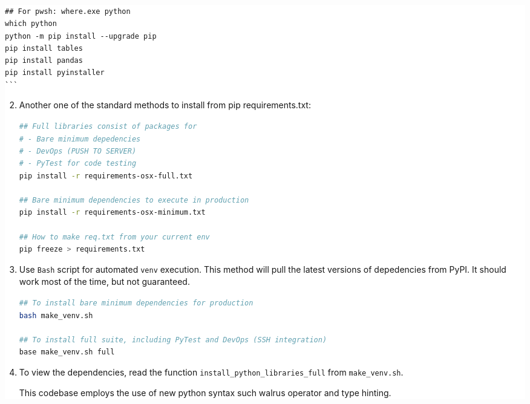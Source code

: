     ## For pwsh: where.exe python
    which python
    python -m pip install --upgrade pip
    pip install tables
    pip install pandas
    pip install pyinstaller
    ```

2.  Another one of the standard methods to install from pip
    requirements.txt:

    ``` bash
    ## Full libraries consist of packages for
    # - Bare minimum depedencies
    # - DevOps (PUSH TO SERVER)
    # - PyTest for code testing
    pip install -r requirements-osx-full.txt

    ## Bare minimum dependencies to execute in production
    pip install -r requirements-osx-minimum.txt

    ## How to make req.txt from your current env
    pip freeze > requirements.txt
    ```

3.  Use `Bash` script for automated `venv` execution. This method will
    pull the latest versions of depedencies from PyPI. It should work
    most of the time, but not guaranteed.

    ``` bash
    ## To install bare minimum dependencies for production
    bash make_venv.sh

    ## To install full suite, including PyTest and DevOps (SSH integration)
    base make_venv.sh full
    ```

4.  To view the dependencies, read the function
    `install_python_libraries_full` from `make_venv.sh`.

    This codebase employs the use of new python syntax such walrus
    operator and type hinting.
